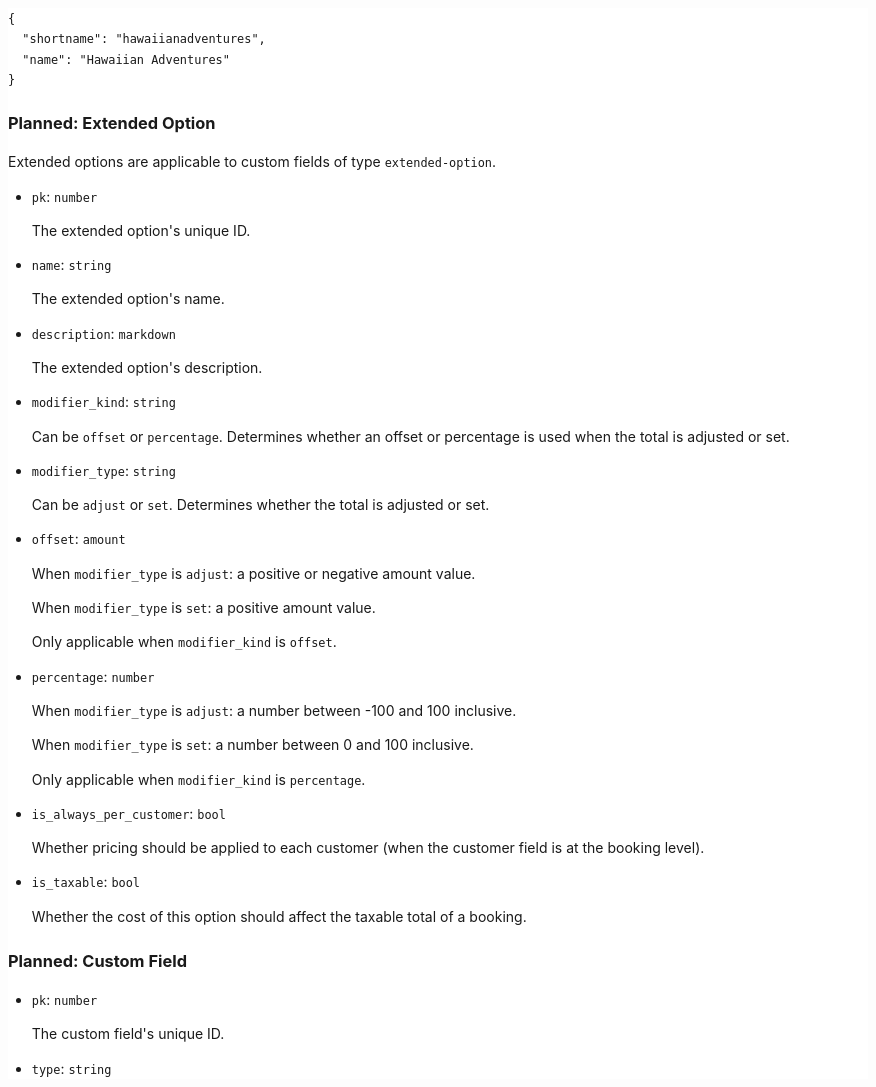     {
      "shortname": "hawaiianadventures",
      "name": "Hawaiian Adventures"
    }

### Planned: Extended Option

Extended options are applicable to custom fields of type `extended-option`.

* `pk`: `number`

  The extended option's unique ID.

* `name`: `string`

  The extended option's name.

* `description`: `markdown`

  The extended option's description.

* `modifier_kind`: `string`

  Can be `offset` or `percentage`. Determines whether an offset or percentage
  is used when the total is adjusted or set.

* `modifier_type`: `string`

  Can be `adjust` or `set`. Determines whether the total is adjusted or set.

* `offset`: `amount`

  When `modifier_type` is `adjust`: a positive or negative amount value.

  When `modifier_type` is `set`: a positive amount value.

  Only applicable when `modifier_kind` is `offset`.

* `percentage`: `number`

  When `modifier_type` is `adjust`: a number between -100 and 100 inclusive.

  When `modifier_type` is `set`: a number between 0 and 100 inclusive.

  Only applicable when `modifier_kind` is `percentage`.

* `is_always_per_customer`: `bool`

  Whether pricing should be applied to each customer (when the customer field
  is at the booking level).

* `is_taxable`: `bool`

  Whether the cost of this option should affect the taxable total of a booking.

### Planned: Custom Field

* `pk`: `number`

  The custom field's unique ID.

* `type`: `string`
